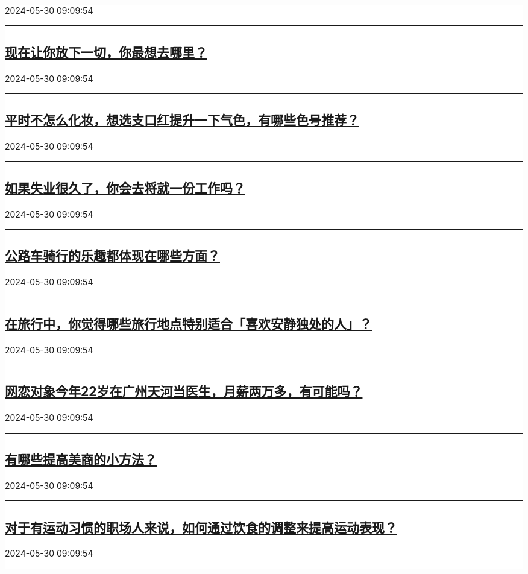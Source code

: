 2024-05-30 09:09:54

---
## [现在让你放下一切，你最想去哪里？](https://www.zhihu.com/question/657436258)

2024-05-30 09:09:54

---
## [平时不怎么化妆，想选支口红提升一下气色，有哪些色号推荐？](https://www.zhihu.com/question/511490528)

2024-05-30 09:09:54

---
## [如果失业很久了，你会去将就一份工作吗？](https://www.zhihu.com/question/656306607)

2024-05-30 09:09:54

---
## [公路车骑行的乐趣都体现在哪些方面？](https://www.zhihu.com/question/654594779)

2024-05-30 09:09:54

---
## [在旅行中，你觉得哪些旅行地点特别适合「喜欢安静独处的人」？](https://www.zhihu.com/question/655135393)

2024-05-30 09:09:54

---
## [网恋对象今年22岁在广州天河当医生，月薪两万多，有可能吗？](https://www.zhihu.com/question/656857602)

2024-05-30 09:09:54

---
## [有哪些提高美商的小方法？](https://www.zhihu.com/question/630322518)

2024-05-30 09:09:54

---
## [对于有运动习惯的职场人来说，如何通过饮食的调整来提高运动表现？](https://www.zhihu.com/question/656703024)

2024-05-30 09:09:54

---